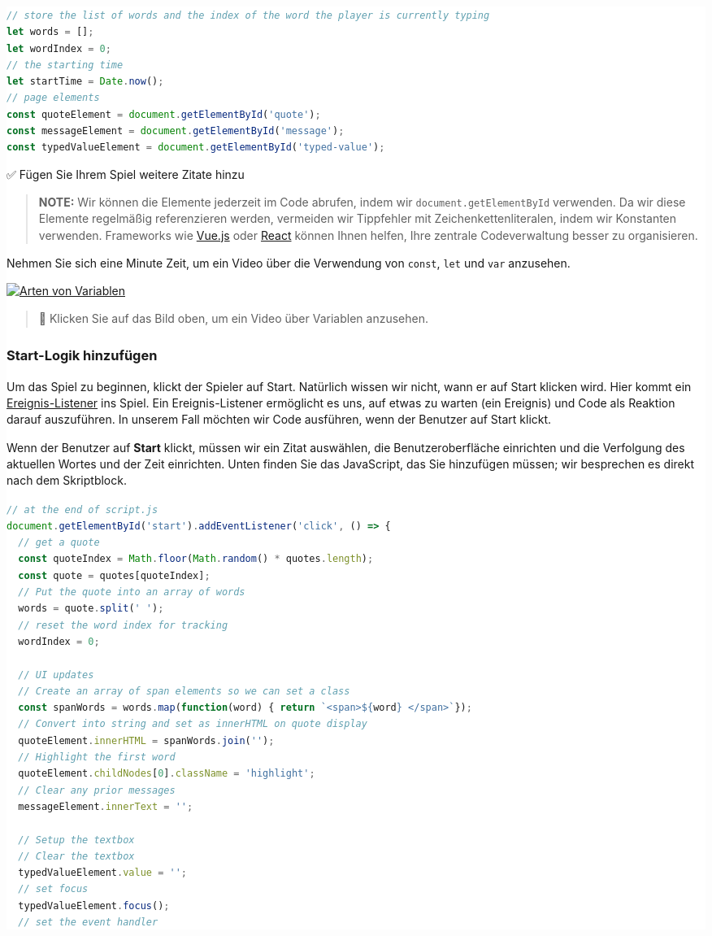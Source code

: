 ```javascript
// store the list of words and the index of the word the player is currently typing
let words = [];
let wordIndex = 0;
// the starting time
let startTime = Date.now();
// page elements
const quoteElement = document.getElementById('quote');
const messageElement = document.getElementById('message');
const typedValueElement = document.getElementById('typed-value');
```

✅ Fügen Sie Ihrem Spiel weitere Zitate hinzu

> **NOTE:** Wir können die Elemente jederzeit im Code abrufen, indem wir `document.getElementById` verwenden. Da wir diese Elemente regelmäßig referenzieren werden, vermeiden wir Tippfehler mit Zeichenkettenliteralen, indem wir Konstanten verwenden. Frameworks wie [Vue.js](https://vuejs.org/) oder [React](https://reactjs.org/) können Ihnen helfen, Ihre zentrale Codeverwaltung besser zu organisieren.

Nehmen Sie sich eine Minute Zeit, um ein Video über die Verwendung von `const`, `let` und `var` anzusehen.

[![Arten von Variablen](https://img.youtube.com/vi/JNIXfGiDWM8/0.jpg)](https://youtube.com/watch?v=JNIXfGiDWM8 "Arten von Variablen")

> 🎥 Klicken Sie auf das Bild oben, um ein Video über Variablen anzusehen.

### Start-Logik hinzufügen

Um das Spiel zu beginnen, klickt der Spieler auf Start. Natürlich wissen wir nicht, wann er auf Start klicken wird. Hier kommt ein [Ereignis-Listener](https://developer.mozilla.org/docs/Web/API/EventTarget/addEventListener) ins Spiel. Ein Ereignis-Listener ermöglicht es uns, auf etwas zu warten (ein Ereignis) und Code als Reaktion darauf auszuführen. In unserem Fall möchten wir Code ausführen, wenn der Benutzer auf Start klickt.

Wenn der Benutzer auf **Start** klickt, müssen wir ein Zitat auswählen, die Benutzeroberfläche einrichten und die Verfolgung des aktuellen Wortes und der Zeit einrichten. Unten finden Sie das JavaScript, das Sie hinzufügen müssen; wir besprechen es direkt nach dem Skriptblock.

```javascript
// at the end of script.js
document.getElementById('start').addEventListener('click', () => {
  // get a quote
  const quoteIndex = Math.floor(Math.random() * quotes.length);
  const quote = quotes[quoteIndex];
  // Put the quote into an array of words
  words = quote.split(' ');
  // reset the word index for tracking
  wordIndex = 0;

  // UI updates
  // Create an array of span elements so we can set a class
  const spanWords = words.map(function(word) { return `<span>${word} </span>`});
  // Convert into string and set as innerHTML on quote display
  quoteElement.innerHTML = spanWords.join('');
  // Highlight the first word
  quoteElement.childNodes[0].className = 'highlight';
  // Clear any prior messages
  messageElement.innerText = '';

  // Setup the textbox
  // Clear the textbox
  typedValueElement.value = '';
  // set focus
  typedValueElement.focus();
  // set the event handler
```
